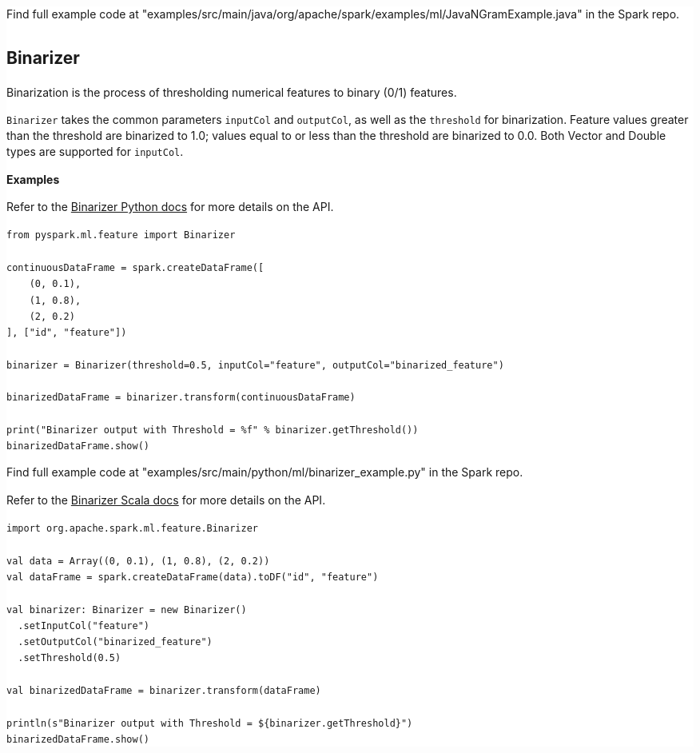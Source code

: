 Find full example code at
"examples/src/main/java/org/apache/spark/examples/ml/JavaNGramExample.java" in
the Spark repo.

## Binarizer

Binarization is the process of thresholding numerical features to binary (0/1)
features.

`Binarizer` takes the common parameters `inputCol` and `outputCol`, as well as
the `threshold` for binarization. Feature values greater than the threshold
are binarized to 1.0; values equal to or less than the threshold are binarized
to 0.0. Both Vector and Double types are supported for `inputCol`.

**Examples**

Refer to the [Binarizer Python
docs](api/python/reference/api/pyspark.ml.feature.Binarizer.html) for more
details on the API.

    
    
    from pyspark.ml.feature import Binarizer
    
    continuousDataFrame = spark.createDataFrame([
        (0, 0.1),
        (1, 0.8),
        (2, 0.2)
    ], ["id", "feature"])
    
    binarizer = Binarizer(threshold=0.5, inputCol="feature", outputCol="binarized_feature")
    
    binarizedDataFrame = binarizer.transform(continuousDataFrame)
    
    print("Binarizer output with Threshold = %f" % binarizer.getThreshold())
    binarizedDataFrame.show()

Find full example code at "examples/src/main/python/ml/binarizer_example.py"
in the Spark repo.

Refer to the [Binarizer Scala
docs](api/scala/org/apache/spark/ml/feature/Binarizer.html) for more details
on the API.

    
    
    import org.apache.spark.ml.feature.Binarizer
    
    val data = Array((0, 0.1), (1, 0.8), (2, 0.2))
    val dataFrame = spark.createDataFrame(data).toDF("id", "feature")
    
    val binarizer: Binarizer = new Binarizer()
      .setInputCol("feature")
      .setOutputCol("binarized_feature")
      .setThreshold(0.5)
    
    val binarizedDataFrame = binarizer.transform(dataFrame)
    
    println(s"Binarizer output with Threshold = ${binarizer.getThreshold}")
    binarizedDataFrame.show()
